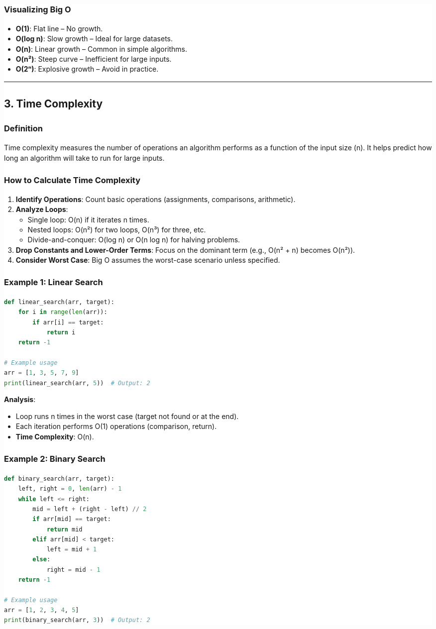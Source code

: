### Visualizing Big O
- **O(1)**: Flat line – No growth.
- **O(log n)**: Slow growth – Ideal for large datasets.
- **O(n)**: Linear growth – Common in simple algorithms.
- **O(n²)**: Steep curve – Inefficient for large inputs.
- **O(2ⁿ)**: Explosive growth – Avoid in practice.

---

## 3. Time Complexity

### Definition
Time complexity measures the number of operations an algorithm performs as a function of the input size (n). It helps predict how long an algorithm will take to run for large inputs.

### How to Calculate Time Complexity
1. **Identify Operations**: Count basic operations (assignments, comparisons, arithmetic).
2. **Analyze Loops**:
   - Single loop: O(n) if it iterates n times.
   - Nested loops: O(n²) for two loops, O(n³) for three, etc.
   - Divide-and-conquer: O(log n) or O(n log n) for halving problems.
3. **Drop Constants and Lower-Order Terms**: Focus on the dominant term (e.g., O(n² + n) becomes O(n²)).
4. **Consider Worst Case**: Big O assumes the worst-case scenario unless specified.

### Example 1: Linear Search
```python
def linear_search(arr, target):
    for i in range(len(arr)):
        if arr[i] == target:
            return i
    return -1

# Example usage
arr = [1, 3, 5, 7, 9]
print(linear_search(arr, 5))  # Output: 2
```

**Analysis**:
- Loop runs n times in the worst case (target not found or at the end).
- Each iteration performs O(1) operations (comparison, return).
- **Time Complexity**: O(n).

### Example 2: Binary Search
```python
def binary_search(arr, target):
    left, right = 0, len(arr) - 1
    while left <= right:
        mid = left + (right - left) // 2
        if arr[mid] == target:
            return mid
        elif arr[mid] < target:
            left = mid + 1
        else:
            right = mid - 1
    return -1

# Example usage
arr = [1, 2, 3, 4, 5]
print(binary_search(arr, 3))  # Output: 2
```
